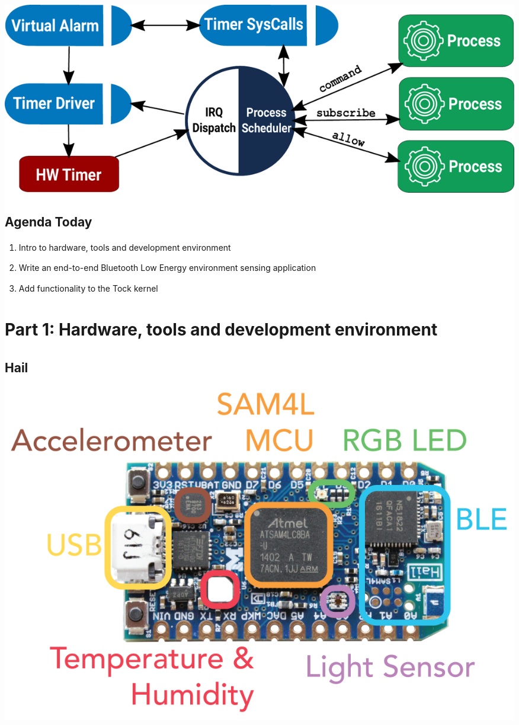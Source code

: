 ![](execution.pdf)

## Agenda Today

  1. Intro to hardware, tools and development environment

  2. Write an end-to-end Bluetooth Low Energy environment sensing application

  3. Add functionality to the Tock kernel

# Part 1: Hardware, tools and development environment

## Hail

![](hail.png)
